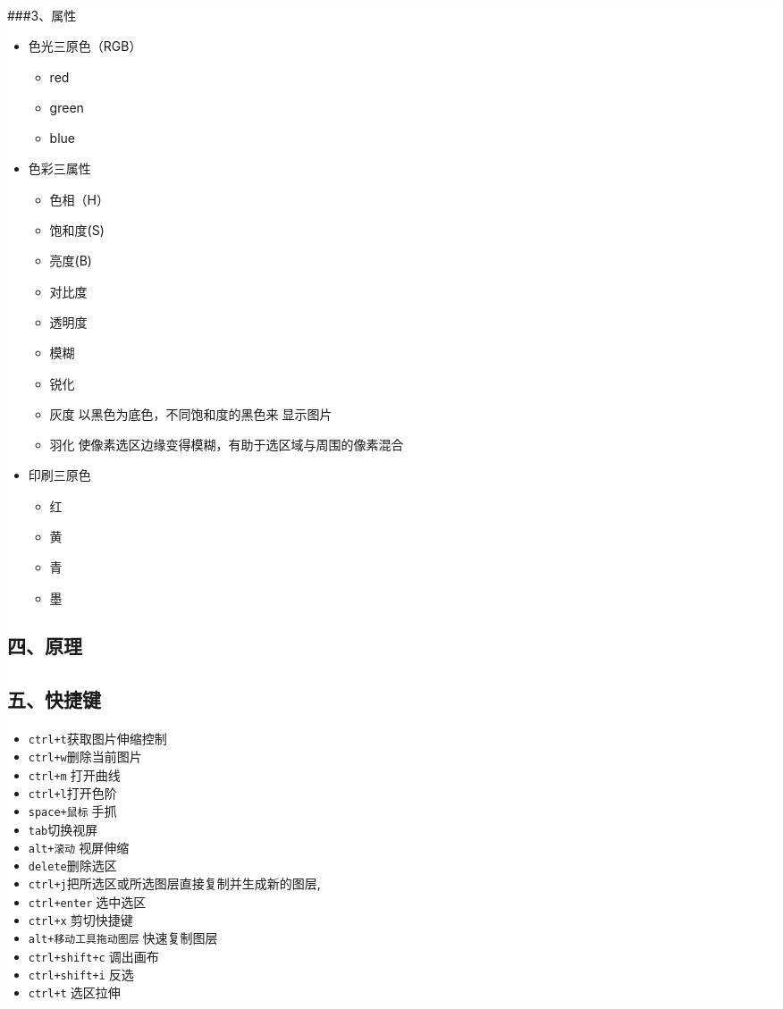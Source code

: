   

###3、属性

- 色光三原色（RGB）
  - red

  - green

  - blue

    

- 色彩三属性

  - 色相（H）

  - 饱和度(S)  

  - 亮度(B)   

    

  - 对比度   
  - 透明度
  - 模糊
  - 锐化   
  - 灰度     以黑色为底色，不同饱和度的黑色来 显示图片
  - 羽化     使像素选区边缘变得模糊，有助于选区域与周围的像素混合




- 印刷三原色

  - 红

  - 黄

  - 青

  - 墨




## 四、原理





## 五、快捷键

- `ctrl+t`获取图片伸缩控制
- `ctrl+w`删除当前图片
- `ctrl+m` 打开曲线
- `ctrl+l`打开色阶
- `space+鼠标` 手抓
- `tab`切换视屏
- `alt+滚动` 视屏伸缩
- `delete`删除选区
- `ctrl+j`把所选区或所选图层直接复制并生成新的图层,
- `ctrl+enter`  选中选区
- `ctrl+x`  剪切快捷键
- `alt+移动工具拖动图层`  快速复制图层
- `ctrl+shift+c`  调出画布
- `ctrl+shift+i`   反选
- `ctrl+t` 选区拉伸
